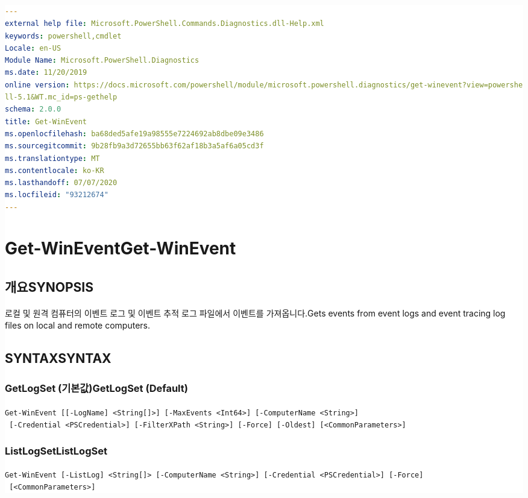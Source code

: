 ```yaml
---
external help file: Microsoft.PowerShell.Commands.Diagnostics.dll-Help.xml
keywords: powershell,cmdlet
Locale: en-US
Module Name: Microsoft.PowerShell.Diagnostics
ms.date: 11/20/2019
online version: https://docs.microsoft.com/powershell/module/microsoft.powershell.diagnostics/get-winevent?view=powershell-5.1&WT.mc_id=ps-gethelp
schema: 2.0.0
title: Get-WinEvent
ms.openlocfilehash: ba68ded5afe19a98555e7224692ab8dbe09e3486
ms.sourcegitcommit: 9b28fb9a3d72655bb63f62af18b3a5af6a05cd3f
ms.translationtype: MT
ms.contentlocale: ko-KR
ms.lasthandoff: 07/07/2020
ms.locfileid: "93212674"
---
```

# <span data-ttu-id="6511d-103">Get-WinEvent</span><span class="sxs-lookup"><span data-stu-id="6511d-103">Get-WinEvent</span></span>

## <span data-ttu-id="6511d-104">개요</span><span class="sxs-lookup"><span data-stu-id="6511d-104">SYNOPSIS</span></span>
<span data-ttu-id="6511d-105">로컬 및 원격 컴퓨터의 이벤트 로그 및 이벤트 추적 로그 파일에서 이벤트를 가져옵니다.</span><span class="sxs-lookup"><span data-stu-id="6511d-105">Gets events from event logs and event tracing log files on local and remote computers.</span></span>

## <span data-ttu-id="6511d-106">SYNTAX</span><span class="sxs-lookup"><span data-stu-id="6511d-106">SYNTAX</span></span>

### <span data-ttu-id="6511d-107">GetLogSet (기본값)</span><span class="sxs-lookup"><span data-stu-id="6511d-107">GetLogSet (Default)</span></span>

```
Get-WinEvent [[-LogName] <String[]>] [-MaxEvents <Int64>] [-ComputerName <String>]
 [-Credential <PSCredential>] [-FilterXPath <String>] [-Force] [-Oldest] [<CommonParameters>]
```

### <span data-ttu-id="6511d-108">ListLogSet</span><span class="sxs-lookup"><span data-stu-id="6511d-108">ListLogSet</span></span>

```
Get-WinEvent [-ListLog] <String[]> [-ComputerName <String>] [-Credential <PSCredential>] [-Force]
 [<CommonParameters>]
```
